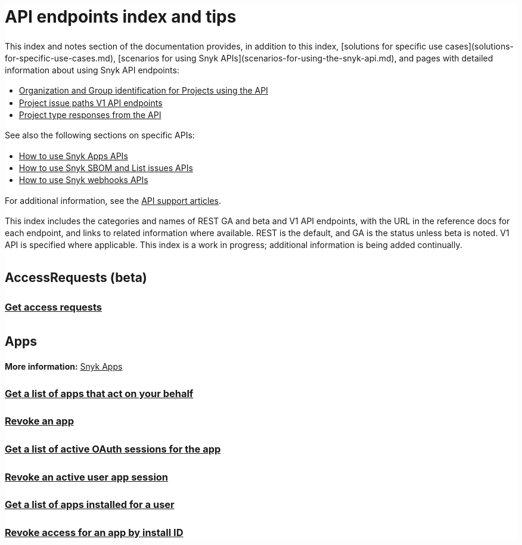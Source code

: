 # API endpoints index and tips

This index and notes section of the documentation provides, in addition to this index, \[solutions for specific use cases]\(solutions-for-specific-use-cases.md), \[scenarios for using Snyk APIs]\(scenarios-for-using-the-snyk-api.md), and pages with detailed information about using Snyk API endpoints:

* [Organization and Group identification for Projects using the API](organization-and-group-identification-for-projects-using-the-api.md)
* [Project issue paths V1 API endpoints](project-issue-paths-api-endpoints.md)
* [Project type responses from the API](project-type-responses-from-the-api.md)

See also the following sections on specific APIs:

* [How to use Snyk Apps APIs](../how-to-use-snyk-apps-apis/)
* [How to use Snyk SBOM and List issues APIs](../how-to-use-snyk-sbom-and-list-issues-apis/)
* [How to use Snyk webhooks APIs](../how-to-use-snyk-webhooks-apis/)

For additional information, see the [API support articles](https://support.snyk.io/s/topic/0TOPU00000BgWMv4AN/snyk-api).

This index includes the categories and names of REST GA and beta and V1 API endpoints, with the URL in the reference docs for each endpoint, and links to related information where available. REST is the default, and GA is the status unless beta is noted. V1 API is specified where applicable. This index is a work in progress; additional information is being added continually.

## AccessRequests (beta)

### [Get access requests](https://apidocs.snyk.io/?beta=\&version=2024-10-15#get-/self/access_requests)

## Apps

**More information:** [Snyk Apps](../how-to-use-snyk-apps-apis/)

### [Get a list of apps that act on your behalf](../reference/apps.md#self-apps)

### [Revoke an app](../reference/apps.md#self-apps-app_id)

### [Get a list of active OAuth sessions for the app](../reference/apps.md#self-apps-app_id-sessions)

### [Revoke an active user app session](../reference/apps.md#self-apps-app_id-sessions-session_id)

### [Get a list of apps installed for a user](../reference/apps.md#self-apps-installs)

### [Revoke access for an app by install ID](../reference/apps.md#self-apps-installs-install_id)
